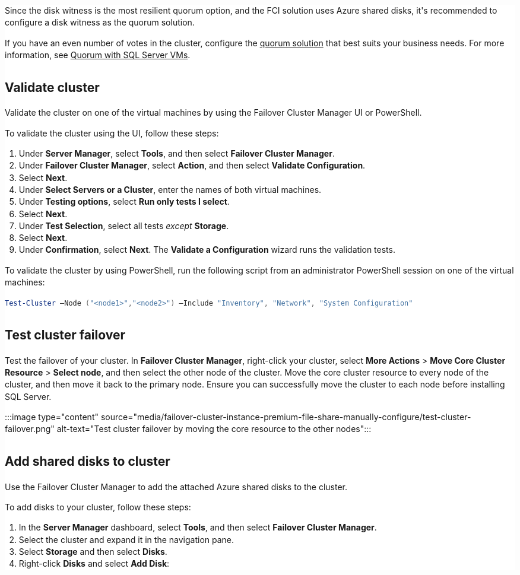 Since the disk witness is the most resilient quorum option, and the FCI solution uses Azure shared disks, it's recommended to configure a disk witness as the quorum solution.

If you have an even number of votes in the cluster, configure the [quorum solution](hadr-cluster-quorum-configure-how-to.md) that best suits your business needs. For more information, see [Quorum with SQL Server VMs](hadr-windows-server-failover-cluster-overview.md#quorum).

## Validate cluster

Validate the cluster on one of the virtual machines by using the Failover Cluster Manager UI or PowerShell.

To validate the cluster using the UI, follow these steps:

1. Under **Server Manager**, select **Tools**, and then select **Failover Cluster Manager**.
1. Under **Failover Cluster Manager**, select **Action**, and then select **Validate Configuration**.
1. Select **Next**.
1. Under **Select Servers or a Cluster**, enter the names of both virtual machines.
1. Under **Testing options**, select **Run only tests I select**.
1. Select **Next**.
1. Under **Test Selection**, select all tests *except* **Storage**.
1. Select **Next**.
1. Under **Confirmation**, select **Next**.  The **Validate a Configuration** wizard runs the validation tests.

To validate the cluster by using PowerShell, run the following script from an administrator PowerShell session on one of the virtual machines:

```powershell
Test-Cluster –Node ("<node1>","<node2>") –Include "Inventory", "Network", "System Configuration"
```

## Test cluster failover

Test the failover of your cluster. In **Failover Cluster Manager**, right-click your cluster, select **More Actions** > **Move Core Cluster Resource** > **Select node**, and then select the other node of the cluster. Move the core cluster resource to every node of the cluster, and then move it back to the primary node. Ensure you can successfully move the cluster to each node before installing SQL Server.

:::image type="content" source="media/failover-cluster-instance-premium-file-share-manually-configure/test-cluster-failover.png" alt-text="Test cluster failover by moving the core resource to the other nodes":::

## Add shared disks to cluster

Use the Failover Cluster Manager to add the attached Azure shared disks to the cluster.

To add disks to your cluster, follow these steps:

1. In the **Server Manager** dashboard, select **Tools**, and then select **Failover Cluster Manager**.
1. Select the cluster and expand it in the navigation pane.
1. Select **Storage** and then select **Disks**.
1. Right-click **Disks** and select **Add Disk**:
